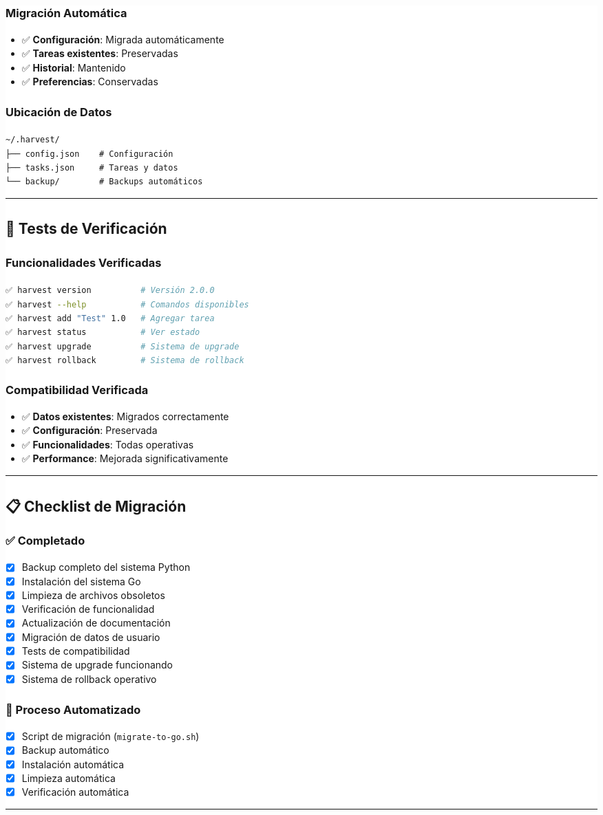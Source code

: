 ### **Migración Automática**
- ✅ **Configuración**: Migrada automáticamente
- ✅ **Tareas existentes**: Preservadas
- ✅ **Historial**: Mantenido
- ✅ **Preferencias**: Conservadas

### **Ubicación de Datos**
```
~/.harvest/
├── config.json    # Configuración
├── tasks.json     # Tareas y datos
└── backup/        # Backups automáticos
```

---

## 🧪 **Tests de Verificación**

### **Funcionalidades Verificadas**
```bash
✅ harvest version          # Versión 2.0.0
✅ harvest --help           # Comandos disponibles
✅ harvest add "Test" 1.0   # Agregar tarea
✅ harvest status           # Ver estado
✅ harvest upgrade          # Sistema de upgrade
✅ harvest rollback         # Sistema de rollback
```

### **Compatibilidad Verificada**
- ✅ **Datos existentes**: Migrados correctamente
- ✅ **Configuración**: Preservada
- ✅ **Funcionalidades**: Todas operativas
- ✅ **Performance**: Mejorada significativamente

---

## 📋 **Checklist de Migración**

### **✅ Completado**
- [x] Backup completo del sistema Python
- [x] Instalación del sistema Go
- [x] Limpieza de archivos obsoletos
- [x] Verificación de funcionalidad
- [x] Actualización de documentación
- [x] Migración de datos de usuario
- [x] Tests de compatibilidad
- [x] Sistema de upgrade funcionando
- [x] Sistema de rollback operativo

### **🔄 Proceso Automatizado**
- [x] Script de migración (`migrate-to-go.sh`)
- [x] Backup automático
- [x] Instalación automática
- [x] Limpieza automática
- [x] Verificación automática

---
